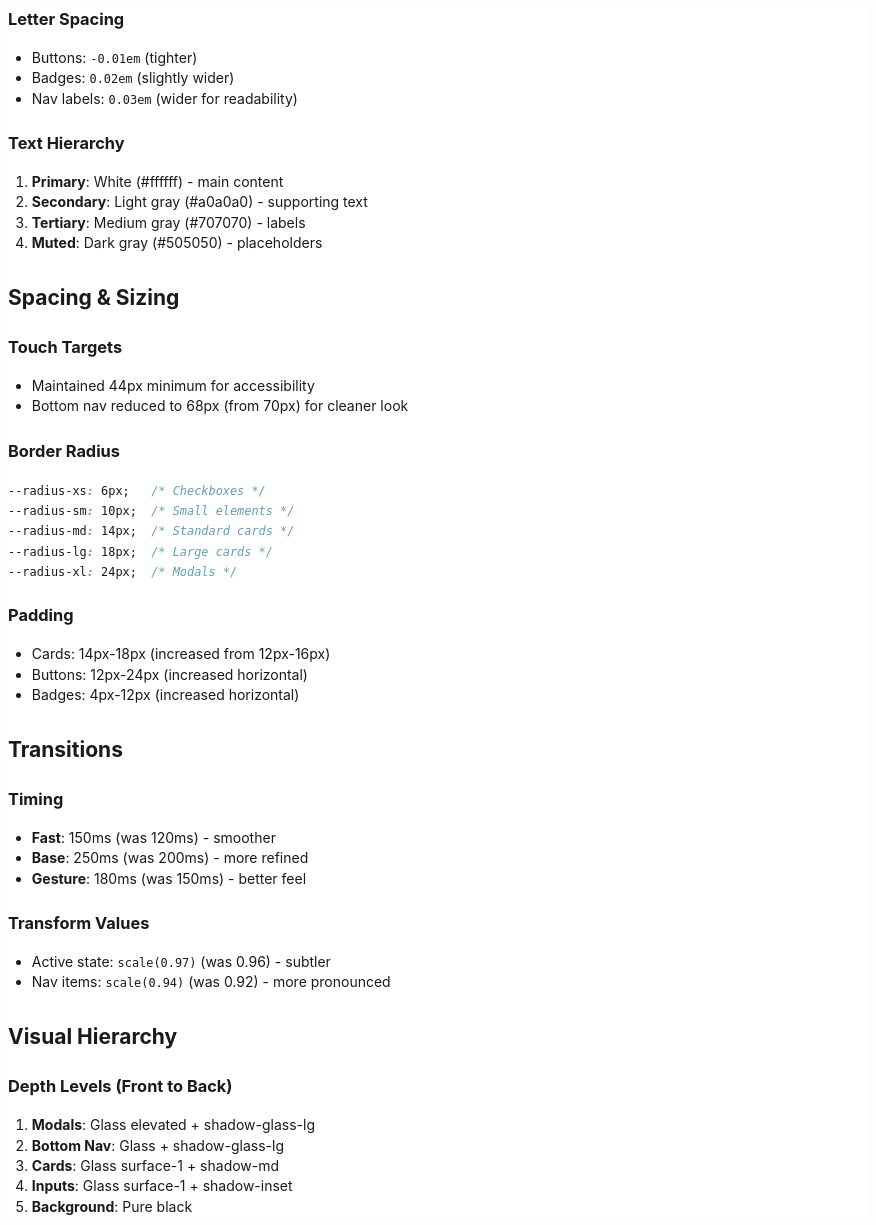 ### Letter Spacing
- Buttons: `-0.01em` (tighter)
- Badges: `0.02em` (slightly wider)
- Nav labels: `0.03em` (wider for readability)

### Text Hierarchy
1. **Primary**: White (#ffffff) - main content
2. **Secondary**: Light gray (#a0a0a0) - supporting text
3. **Tertiary**: Medium gray (#707070) - labels
4. **Muted**: Dark gray (#505050) - placeholders

## Spacing & Sizing

### Touch Targets
- Maintained 44px minimum for accessibility
- Bottom nav reduced to 68px (from 70px) for cleaner look

### Border Radius
```css
--radius-xs: 6px;   /* Checkboxes */
--radius-sm: 10px;  /* Small elements */
--radius-md: 14px;  /* Standard cards */
--radius-lg: 18px;  /* Large cards */
--radius-xl: 24px;  /* Modals */
```

### Padding
- Cards: 14px-18px (increased from 12px-16px)
- Buttons: 12px-24px (increased horizontal)
- Badges: 4px-12px (increased horizontal)

## Transitions

### Timing
- **Fast**: 150ms (was 120ms) - smoother
- **Base**: 250ms (was 200ms) - more refined
- **Gesture**: 180ms (was 150ms) - better feel

### Transform Values
- Active state: `scale(0.97)` (was 0.96) - subtler
- Nav items: `scale(0.94)` (was 0.92) - more pronounced

## Visual Hierarchy

### Depth Levels (Front to Back)
1. **Modals**: Glass elevated + shadow-glass-lg
2. **Bottom Nav**: Glass + shadow-glass-lg
3. **Cards**: Glass surface-1 + shadow-md
4. **Inputs**: Glass surface-1 + shadow-inset
5. **Background**: Pure black
